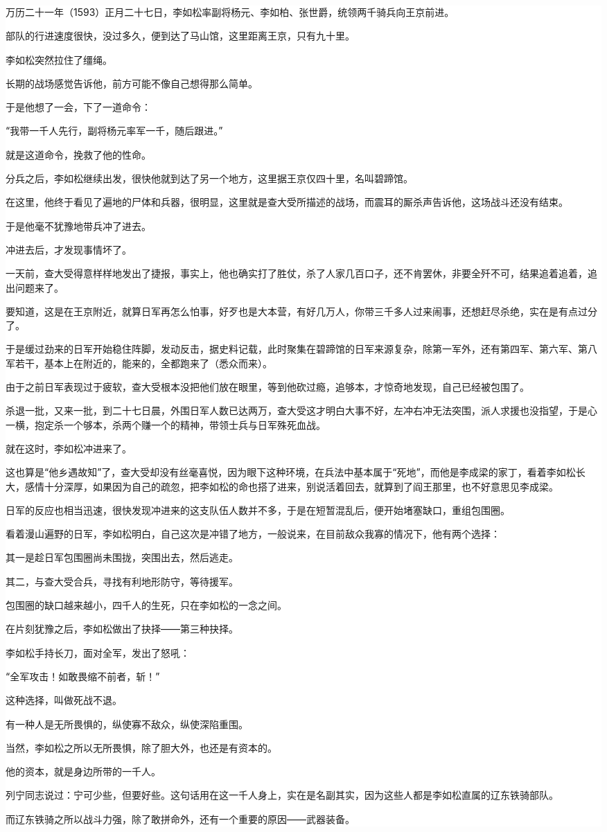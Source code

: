 万历二十一年（1593）正月二十七日，李如松率副将杨元、李如柏、张世爵，统领两千骑兵向王京前进。

部队的行进速度很快，没过多久，便到达了马山馆，这里距离王京，只有九十里。

李如松突然拉住了缰绳。

长期的战场感觉告诉他，前方可能不像自己想得那么简单。

于是他想了一会，下了一道命令：

“我带一千人先行，副将杨元率军一千，随后跟进。”

就是这道命令，挽救了他的性命。

分兵之后，李如松继续出发，很快他就到达了另一个地方，这里据王京仅四十里，名叫碧蹄馆。

在这里，他终于看见了遍地的尸体和兵器，很明显，这里就是查大受所描述的战场，而震耳的厮杀声告诉他，这场战斗还没有结束。

于是他毫不犹豫地带兵冲了进去。

冲进去后，才发现事情坏了。

一天前，查大受得意样样地发出了捷报，事实上，他也确实打了胜仗，杀了人家几百口子，还不肯罢休，非要全歼不可，结果追着追着，追出问题来了。

要知道，这是在王京附近，就算日军再怎么怕事，好歹也是大本营，有好几万人，你带三千多人过来闹事，还想赶尽杀绝，实在是有点过分了。

于是缓过劲来的日军开始稳住阵脚，发动反击，据史料记载，此时聚集在碧蹄馆的日军来源复杂，除第一军外，还有第四军、第六军、第八军若干，基本上在附近的，能来的，全都跑来了（悉众而来）。

由于之前日军表现过于疲软，查大受根本没把他们放在眼里，等到他砍过瘾，追够本，才惊奇地发现，自己已经被包围了。

杀退一批，又来一批，到二十七日晨，外围日军人数已达两万，查大受这才明白大事不好，左冲右冲无法突围，派人求援也没指望，于是心一横，抱定杀一个够本，杀两个赚一个的精神，带领士兵与日军殊死血战。

就在这时，李如松冲进来了。

这也算是“他乡遇故知”了，查大受却没有丝毫喜悦，因为眼下这种环境，在兵法中基本属于“死地”，而他是李成梁的家丁，看着李如松长大，感情十分深厚，如果因为自己的疏忽，把李如松的命也搭了进来，别说活着回去，就算到了阎王那里，也不好意思见李成梁。

日军的反应也相当迅速，很快发现冲进来的这支队伍人数并不多，于是在短暂混乱后，便开始堵塞缺口，重组包围圈。

看着漫山遍野的日军，李如松明白，自己这次是冲错了地方，一般说来，在目前敌众我寡的情况下，他有两个选择：

其一是趁日军包围圈尚未围拢，突围出去，然后逃走。

其二，与查大受合兵，寻找有利地形防守，等待援军。

包围圈的缺口越来越小，四千人的生死，只在李如松的一念之间。

在片刻犹豫之后，李如松做出了抉择——第三种抉择。

李如松手持长刀，面对全军，发出了怒吼：

“全军攻击！如敢畏缩不前者，斩！”

这种选择，叫做死战不退。

有一种人是无所畏惧的，纵使寡不敌众，纵使深陷重围。

当然，李如松之所以无所畏惧，除了胆大外，也还是有资本的。

他的资本，就是身边所带的一千人。

列宁同志说过：宁可少些，但要好些。这句话用在这一千人身上，实在是名副其实，因为这些人都是李如松直属的辽东铁骑部队。

而辽东铁骑之所以战斗力强，除了敢拼命外，还有一个重要的原因——武器装备。
